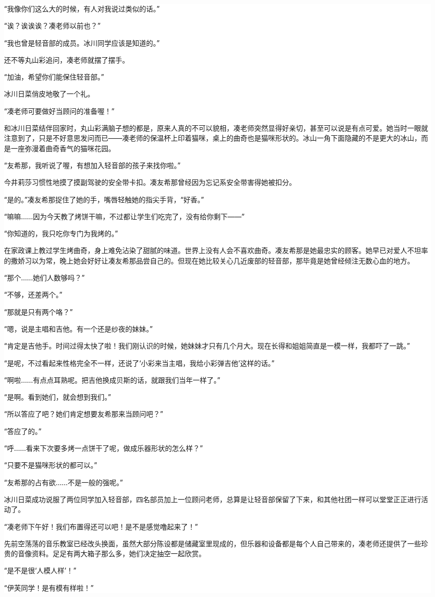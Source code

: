 “我像你们这么大的时候，有人对我说过类似的话。”

“诶？诶诶诶？凑老师以前也？”

“我也曾是轻音部的成员。冰川同学应该是知道的。”

还不等丸山彩追问，凑老师就摆了摆手。

“加油，希望你们能保住轻音部。”

冰川日菜俏皮地敬了一个礼。

“凑老师可要做好当顾问的准备喔！”

和冰川日菜结伴回家时，丸山彩满脑子想的都是，原来人真的不可以貌相，凑老师突然显得好亲切，甚至可以说是有点可爱。她当时一眼就注意到了，只是不好意思发问而已——凑老师的保温杯上印着猫咪，桌上的曲奇也是猫咪形状的。冰山一角下面隐藏的不是更大的冰山，而是一座弥漫着曲奇香气的猫咪花园。

“友希那，我听说了喔，有想加入轻音部的孩子来找你啦。”

今井莉莎习惯性地摸了摸副驾驶的安全带卡扣。凑友希那曾经因为忘记系安全带害得她被扣分。

“是的。”凑友希那捉住了她的手，嘴唇轻触她的指尖手背，“好香。”

“嘛嘛……因为今天教了烤饼干嘛，不过都让学生们吃完了，没有给你剩下——”

“你知道的，我只吃你专门为我烤的。”

在家政课上教过学生烤曲奇，身上难免沾染了甜腻的味道。世界上没有人会不喜欢曲奇。凑友希那是她最忠实的顾客。她早已对爱人不坦率的撒娇习以为常，晚上她会好好让凑友希那品尝自己的。但现在她比较关心几近废部的轻音部，那毕竟是她曾经倾注无数心血的地方。

“那个……她们人数够吗？”

“不够，还差两个。”

“那就是只有两个咯？”

“嗯，说是主唱和吉他。有一个还是纱夜的妹妹。”

“肯定是吉他手。时间过得太快了啦！我们刚认识的时候，她妹妹才只有几个月大。现在长得和姐姐简直是一模一样，我都吓了一跳。”

“是呢，不过看起来性格完全不一样，还说了‘小彩来当主唱，我给小彩弹吉他’这样的话。”

“啊啦……有点点耳熟呢。把吉他换成贝斯的话，就跟我们当年一样了。”

“是啊。看到她们，就会想到我们。”

“所以答应了吧？她们肯定想要友希那来当顾问吧？”

“答应了的。”

“呼……看来下次要多烤一点饼干了呢，做成乐器形状的怎么样？”

“只要不是猫咪形状的都可以。”

“友希那的占有欲……不是一般的强呢。”

冰川日菜成功说服了两位同学加入轻音部，四名部员加上一位顾问老师，总算是让轻音部保留了下来，和其他社团一样可以堂堂正正进行活动了。

“凑老师下午好！我们布置得还可以吧！是不是感觉噜起来了！”

先前空荡荡的音乐教室已经改头换面，虽然大部分陈设都是储藏室里现成的，但乐器和设备都是每个人自己带来的，凑老师还提供了一些珍贵的音像资料。足足有两大箱子那么多，她们决定抽空一起欣赏。

“是不是很‘人模人样’！”

“伊芙同学！是有模有样啦！”
